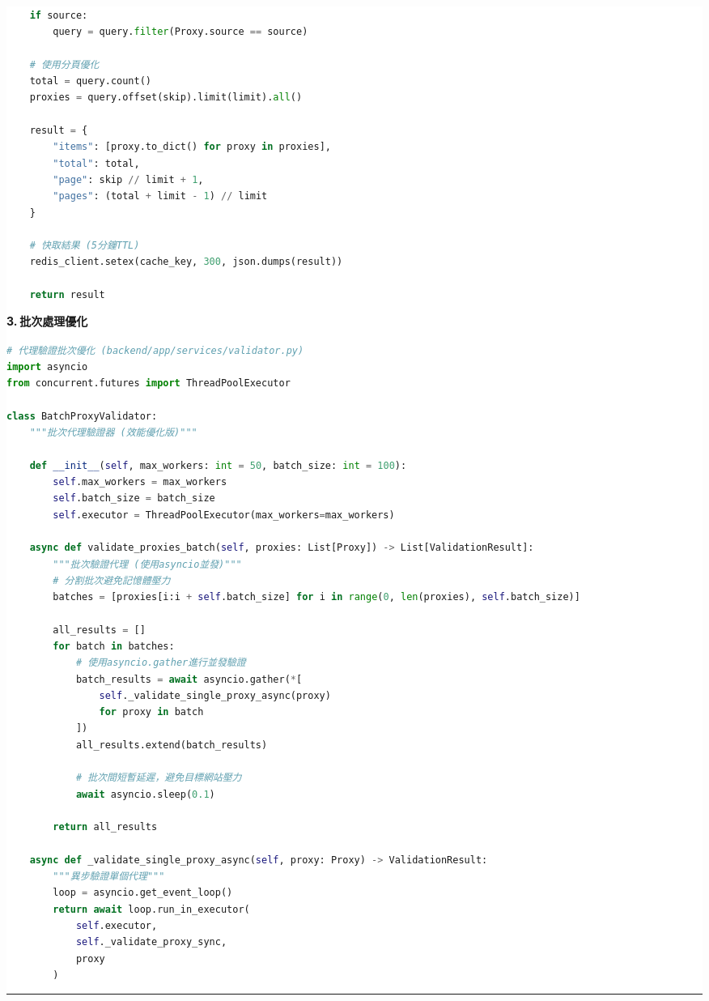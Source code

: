 ```python
    if source:
        query = query.filter(Proxy.source == source)
    
    # 使用分頁優化
    total = query.count()
    proxies = query.offset(skip).limit(limit).all()
    
    result = {
        "items": [proxy.to_dict() for proxy in proxies],
        "total": total,
        "page": skip // limit + 1,
        "pages": (total + limit - 1) // limit
    }
    
    # 快取結果 (5分鐘TTL)
    redis_client.setex(cache_key, 300, json.dumps(result))
    
    return result
```

**3. 批次處理優化**
```python
# 代理驗證批次優化 (backend/app/services/validator.py)
import asyncio
from concurrent.futures import ThreadPoolExecutor

class BatchProxyValidator:
    """批次代理驗證器 (效能優化版)"""
    
    def __init__(self, max_workers: int = 50, batch_size: int = 100):
        self.max_workers = max_workers
        self.batch_size = batch_size
        self.executor = ThreadPoolExecutor(max_workers=max_workers)
        
    async def validate_proxies_batch(self, proxies: List[Proxy]) -> List[ValidationResult]:
        """批次驗證代理 (使用asyncio並發)"""
        # 分割批次避免記憶體壓力
        batches = [proxies[i:i + self.batch_size] for i in range(0, len(proxies), self.batch_size)]
        
        all_results = []
        for batch in batches:
            # 使用asyncio.gather進行並發驗證
            batch_results = await asyncio.gather(*[
                self._validate_single_proxy_async(proxy) 
                for proxy in batch
            ])
            all_results.extend(batch_results)
            
            # 批次間短暫延遲，避免目標網站壓力
            await asyncio.sleep(0.1)
        
        return all_results
    
    async def _validate_single_proxy_async(self, proxy: Proxy) -> ValidationResult:
        """異步驗證單個代理"""
        loop = asyncio.get_event_loop()
        return await loop.run_in_executor(
            self.executor, 
            self._validate_proxy_sync, 
            proxy
        )
```

---